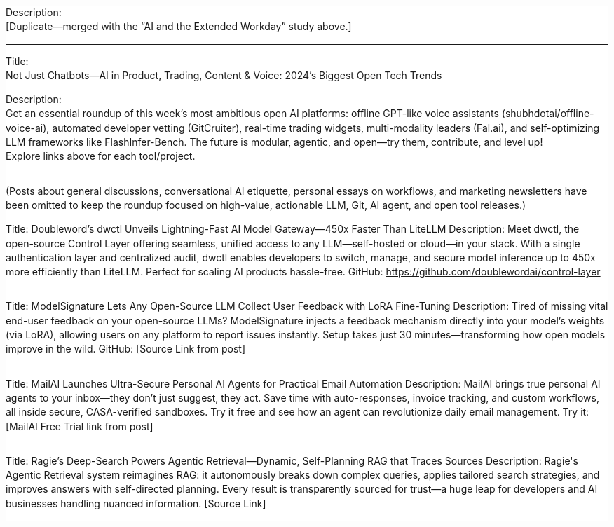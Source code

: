 Description:  
[Duplicate—merged with the “AI and the Extended Workday” study above.]

---

Title:  
Not Just Chatbots—AI in Product, Trading, Content & Voice: 2024’s Biggest Open Tech Trends

Description:  
Get an essential roundup of this week’s most ambitious open AI platforms: offline GPT-like voice assistants (shubhdotai/offline-voice-ai), automated developer vetting (GitCruiter), real-time trading widgets, multi-modality leaders (Fal.ai), and self-optimizing LLM frameworks like FlashInfer-Bench. The future is modular, agentic, and open—try them, contribute, and level up!  
Explore links above for each tool/project.

---

(Posts about general discussions, conversational AI etiquette, personal essays on workflows, and marketing newsletters have been omitted to keep the roundup focused on high-value, actionable LLM, Git, AI agent, and open tool releases.)

Title: Doubleword’s dwctl Unveils Lightning-Fast AI Model Gateway—450x Faster Than LiteLLM
Description: Meet dwctl, the open-source Control Layer offering seamless, unified access to any LLM—self-hosted or cloud—in your stack. With a single authentication layer and centralized audit, dwctl enables developers to switch, manage, and secure model inference up to 450x more efficiently than LiteLLM. Perfect for scaling AI products hassle-free.
GitHub: https://github.com/doublewordai/control-layer

---

Title: ModelSignature Lets Any Open-Source LLM Collect User Feedback with LoRA Fine-Tuning
Description: Tired of missing vital end-user feedback on your open-source LLMs? ModelSignature injects a feedback mechanism directly into your model’s weights (via LoRA), allowing users on any platform to report issues instantly. Setup takes just 30 minutes—transforming how open models improve in the wild.
GitHub: [Source Link from post]

---

Title: MailAI Launches Ultra-Secure Personal AI Agents for Practical Email Automation
Description: MailAI brings true personal AI agents to your inbox—they don’t just suggest, they act. Save time with auto-responses, invoice tracking, and custom workflows, all inside secure, CASA-verified sandboxes. Try it free and see how an agent can revolutionize daily email management.
Try it: [MailAI Free Trial link from post]

---

Title: Ragie’s Deep-Search Powers Agentic Retrieval—Dynamic, Self-Planning RAG that Traces Sources
Description: Ragie's Agentic Retrieval system reimagines RAG: it autonomously breaks down complex queries, applies tailored search strategies, and improves answers with self-directed planning. Every result is transparently sourced for trust—a huge leap for developers and AI businesses handling nuanced information.
[Source Link]

---
